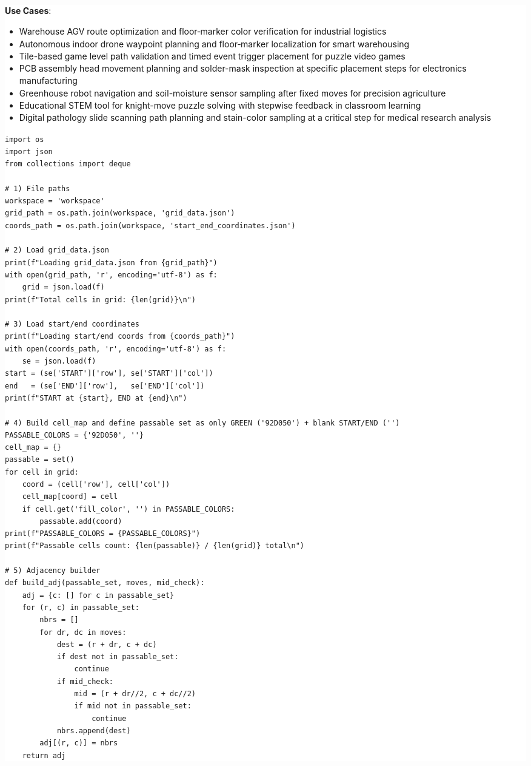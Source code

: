 **Use Cases**:
- Warehouse AGV route optimization and floor‐marker color verification for industrial logistics
- Autonomous indoor drone waypoint planning and floor‐marker localization for smart warehousing
- Tile-based game level path validation and timed event trigger placement for puzzle video games
- PCB assembly head movement planning and solder-mask inspection at specific placement steps for electronics manufacturing
- Greenhouse robot navigation and soil-moisture sensor sampling after fixed moves for precision agriculture
- Educational STEM tool for knight-move puzzle solving with stepwise feedback in classroom learning
- Digital pathology slide scanning path planning and stain-color sampling at a critical step for medical research analysis

```
import os
import json
from collections import deque

# 1) File paths
workspace = 'workspace'
grid_path = os.path.join(workspace, 'grid_data.json')
coords_path = os.path.join(workspace, 'start_end_coordinates.json')

# 2) Load grid_data.json
print(f"Loading grid_data.json from {grid_path}")
with open(grid_path, 'r', encoding='utf-8') as f:
    grid = json.load(f)
print(f"Total cells in grid: {len(grid)}\n")

# 3) Load start/end coordinates
print(f"Loading start/end coords from {coords_path}")
with open(coords_path, 'r', encoding='utf-8') as f:
    se = json.load(f)
start = (se['START']['row'], se['START']['col'])
end   = (se['END']['row'],   se['END']['col'])
print(f"START at {start}, END at {end}\n")

# 4) Build cell_map and define passable set as only GREEN ('92D050') + blank START/END ('')
PASSABLE_COLORS = {'92D050', ''}
cell_map = {}
passable = set()
for cell in grid:
    coord = (cell['row'], cell['col'])
    cell_map[coord] = cell
    if cell.get('fill_color', '') in PASSABLE_COLORS:
        passable.add(coord)
print(f"PASSABLE_COLORS = {PASSABLE_COLORS}")
print(f"Passable cells count: {len(passable)} / {len(grid)} total\n")

# 5) Adjacency builder
def build_adj(passable_set, moves, mid_check):
    adj = {c: [] for c in passable_set}
    for (r, c) in passable_set:
        nbrs = []
        for dr, dc in moves:
            dest = (r + dr, c + dc)
            if dest not in passable_set:
                continue
            if mid_check:
                mid = (r + dr//2, c + dc//2)
                if mid not in passable_set:
                    continue
            nbrs.append(dest)
        adj[(r, c)] = nbrs
    return adj
```